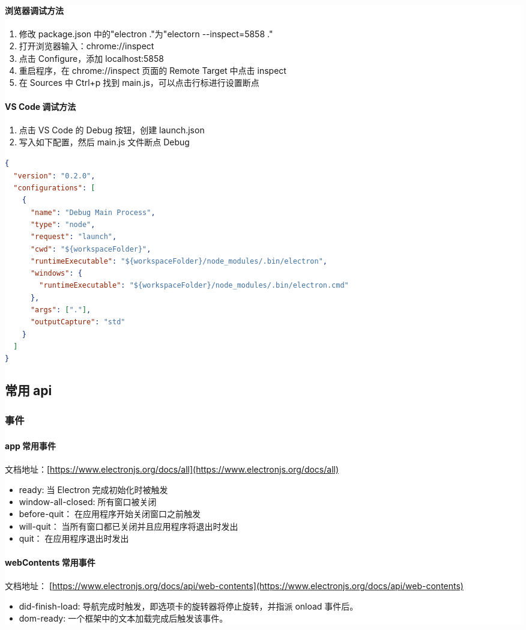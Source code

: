 #### 浏览器调试方法

1. 修改 package.json 中的"electron ."为"electorn --inspect=5858 ."
2. 打开浏览器输入：chrome://inspect
3. 点击 Configure，添加 localhost:5858
4. 重启程序，在 chrome://inspect 页面的 Remote Target 中点击 inspect
5. 在 Sources 中 Ctrl+p 找到 main.js，可以点击行标进行设置断点

#### VS Code 调试方法

1. 点击 VS Code 的 Debug 按钮，创建 launch.json
2. 写入如下配置，然后 main.js 文件断点 Debug

```json
{
  "version": "0.2.0",
  "configurations": [
    {
      "name": "Debug Main Process",
      "type": "node",
      "request": "launch",
      "cwd": "${workspaceFolder}",
      "runtimeExecutable": "${workspaceFolder}/node_modules/.bin/electron",
      "windows": {
        "runtimeExecutable": "${workspaceFolder}/node_modules/.bin/electron.cmd"
      },
      "args": ["."],
      "outputCapture": "std"
    }
  ]
}
```

## 常用 api

### 事件

#### app 常用事件

文档地址：[https://www.electronjs.org/docs/all](https://www.electronjs.org/docs/all)

- ready: 当 Electron 完成初始化时被触发
- window-all-closed: 所有窗口被关闭
- before-quit： 在应用程序开始关闭窗口之前触发
- will-quit： 当所有窗口都已关闭并且应用程序将退出时发出
- quit： 在应用程序退出时发出

#### webContents 常用事件

文档地址： [https://www.electronjs.org/docs/api/web-contents](https://www.electronjs.org/docs/api/web-contents)

- did-finish-load: 导航完成时触发，即选项卡的旋转器将停止旋转，并指派 onload 事件后。
- dom-ready: 一个框架中的文本加载完成后触发该事件。
